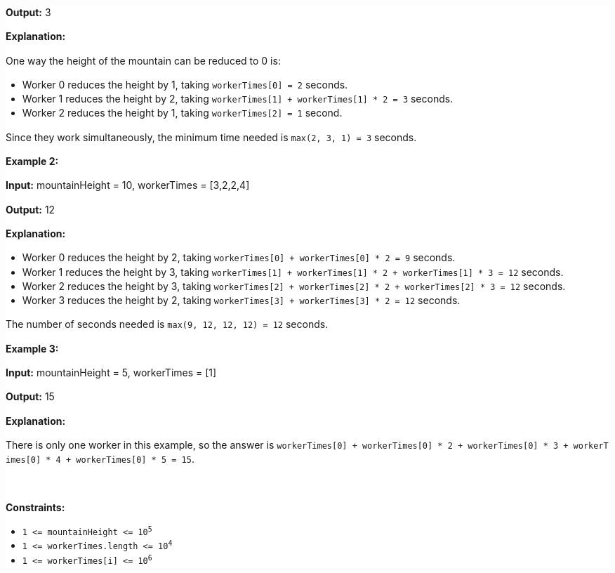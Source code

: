 <p><strong>Output:</strong> <span class="example-io">3</span></p>

<p><strong>Explanation:</strong></p>

<p>One way the height of the mountain can be reduced to 0 is:</p>

<ul>
	<li>Worker 0 reduces the height by 1, taking <code>workerTimes[0] = 2</code> seconds.</li>
	<li>Worker 1 reduces the height by 2, taking <code>workerTimes[1] + workerTimes[1] * 2 = 3</code> seconds.</li>
	<li>Worker 2 reduces the height by 1, taking <code>workerTimes[2] = 1</code> second.</li>
</ul>

<p>Since they work simultaneously, the minimum time needed is <code>max(2, 3, 1) = 3</code> seconds.</p>
</div>

<p><strong class="example">Example 2:</strong></p>

<div class="example-block">
<p><strong>Input:</strong> <span class="example-io">mountainHeight = 10, workerTimes = [3,2,2,4]</span></p>

<p><strong>Output:</strong> <span class="example-io">12</span></p>

<p><strong>Explanation:</strong></p>

<ul>
	<li>Worker 0 reduces the height by 2, taking <code>workerTimes[0] + workerTimes[0] * 2 = 9</code> seconds.</li>
	<li>Worker 1 reduces the height by 3, taking <code>workerTimes[1] + workerTimes[1] * 2 + workerTimes[1] * 3 = 12</code> seconds.</li>
	<li>Worker 2 reduces the height by 3, taking <code>workerTimes[2] + workerTimes[2] * 2 + workerTimes[2] * 3 = 12</code> seconds.</li>
	<li>Worker 3 reduces the height by 2, taking <code>workerTimes[3] + workerTimes[3] * 2 = 12</code> seconds.</li>
</ul>

<p>The number of seconds needed is <code>max(9, 12, 12, 12) = 12</code> seconds.</p>
</div>

<p><strong class="example">Example 3:</strong></p>

<div class="example-block">
<p><strong>Input:</strong> <span class="example-io">mountainHeight = 5, workerTimes = [1]</span></p>

<p><strong>Output:</strong> <span class="example-io">15</span></p>

<p><strong>Explanation:</strong></p>

<p>There is only one worker in this example, so the answer is <code>workerTimes[0] + workerTimes[0] * 2 + workerTimes[0] * 3 + workerTimes[0] * 4 + workerTimes[0] * 5 = 15</code>.</p>
</div>

<p>&nbsp;</p>
<p><strong>Constraints:</strong></p>

<ul>
	<li><code>1 &lt;= mountainHeight &lt;= 10<sup>5</sup></code></li>
	<li><code>1 &lt;= workerTimes.length &lt;= 10<sup>4</sup></code></li>
	<li><code>1 &lt;= workerTimes[i] &lt;= 10<sup>6</sup></code></li>
</ul>
